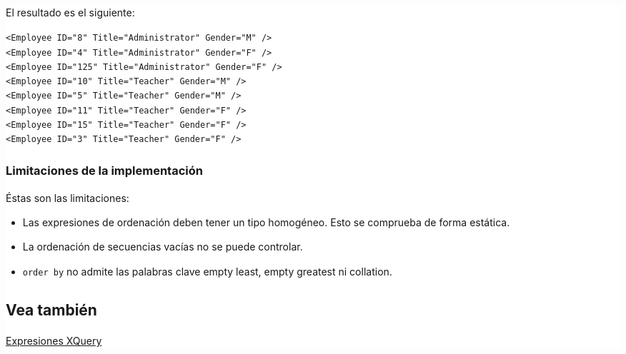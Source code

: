  El resultado es el siguiente:  
  
```  
<Employee ID="8" Title="Administrator" Gender="M" />  
<Employee ID="4" Title="Administrator" Gender="F" />  
<Employee ID="125" Title="Administrator" Gender="F" />  
<Employee ID="10" Title="Teacher" Gender="M" />  
<Employee ID="5" Title="Teacher" Gender="M" />  
<Employee ID="11" Title="Teacher" Gender="F" />  
<Employee ID="15" Title="Teacher" Gender="F" />  
<Employee ID="3" Title="Teacher" Gender="F" />  
```  
  
### <a name="implementation-limitations"></a>Limitaciones de la implementación  
 Éstas son las limitaciones:  
  
-   Las expresiones de ordenación deben tener un tipo homogéneo. Esto se comprueba de forma estática.  
  
-   La ordenación de secuencias vacías no se puede controlar.  
  
-   `order by` no admite las palabras clave empty least, empty greatest ni collation.  
  
## <a name="see-also"></a>Vea también  
 [Expresiones XQuery](../xquery/xquery-expressions.md)  
  
  
